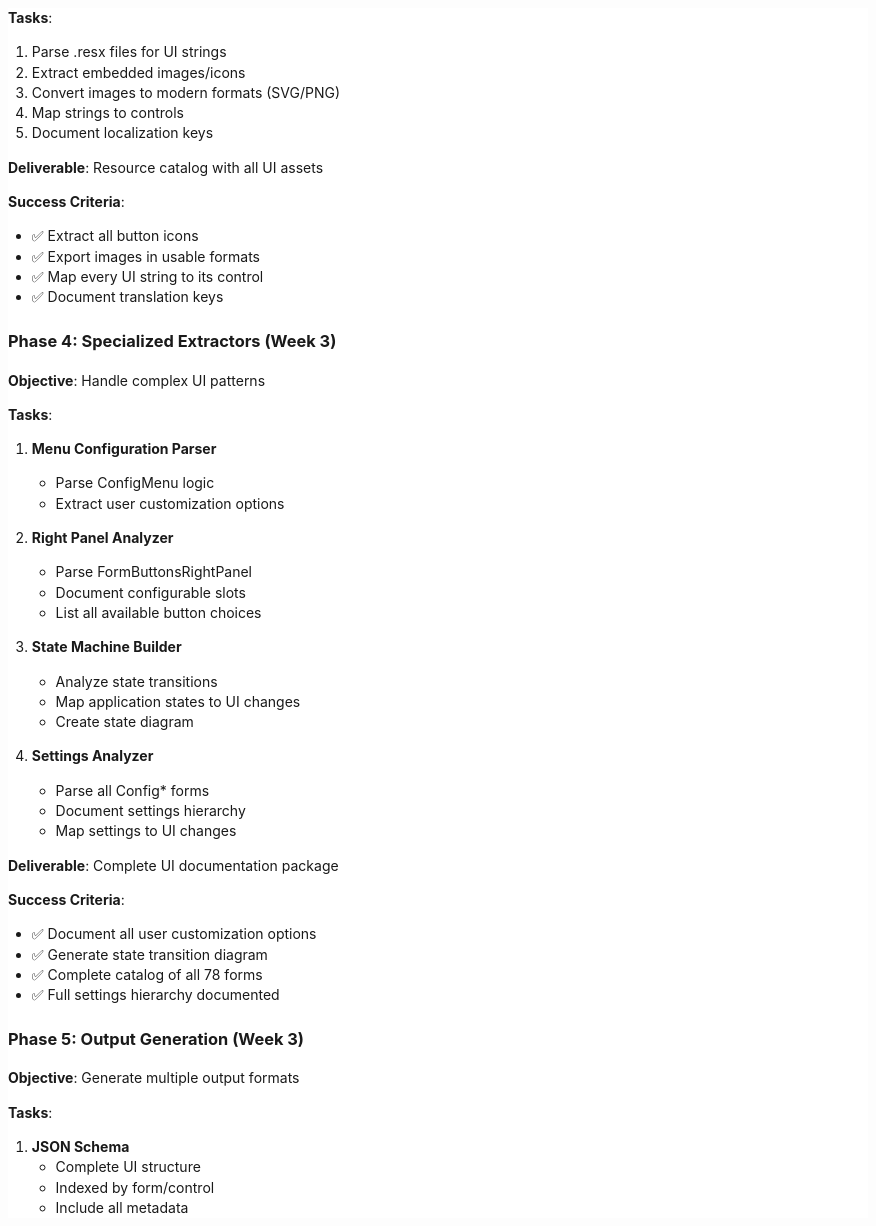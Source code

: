 **Tasks**:
1. Parse .resx files for UI strings
2. Extract embedded images/icons
3. Convert images to modern formats (SVG/PNG)
4. Map strings to controls
5. Document localization keys

**Deliverable**: Resource catalog with all UI assets

**Success Criteria**:
- ✅ Extract all button icons
- ✅ Export images in usable formats
- ✅ Map every UI string to its control
- ✅ Document translation keys

### Phase 4: Specialized Extractors (Week 3)
**Objective**: Handle complex UI patterns

**Tasks**:
1. **Menu Configuration Parser**
   - Parse ConfigMenu logic
   - Extract user customization options

2. **Right Panel Analyzer**
   - Parse FormButtonsRightPanel
   - Document configurable slots
   - List all available button choices

3. **State Machine Builder**
   - Analyze state transitions
   - Map application states to UI changes
   - Create state diagram

4. **Settings Analyzer**
   - Parse all Config* forms
   - Document settings hierarchy
   - Map settings to UI changes

**Deliverable**: Complete UI documentation package

**Success Criteria**:
- ✅ Document all user customization options
- ✅ Generate state transition diagram
- ✅ Complete catalog of all 78 forms
- ✅ Full settings hierarchy documented

### Phase 5: Output Generation (Week 3)
**Objective**: Generate multiple output formats

**Tasks**:
1. **JSON Schema**
   - Complete UI structure
   - Indexed by form/control
   - Include all metadata
